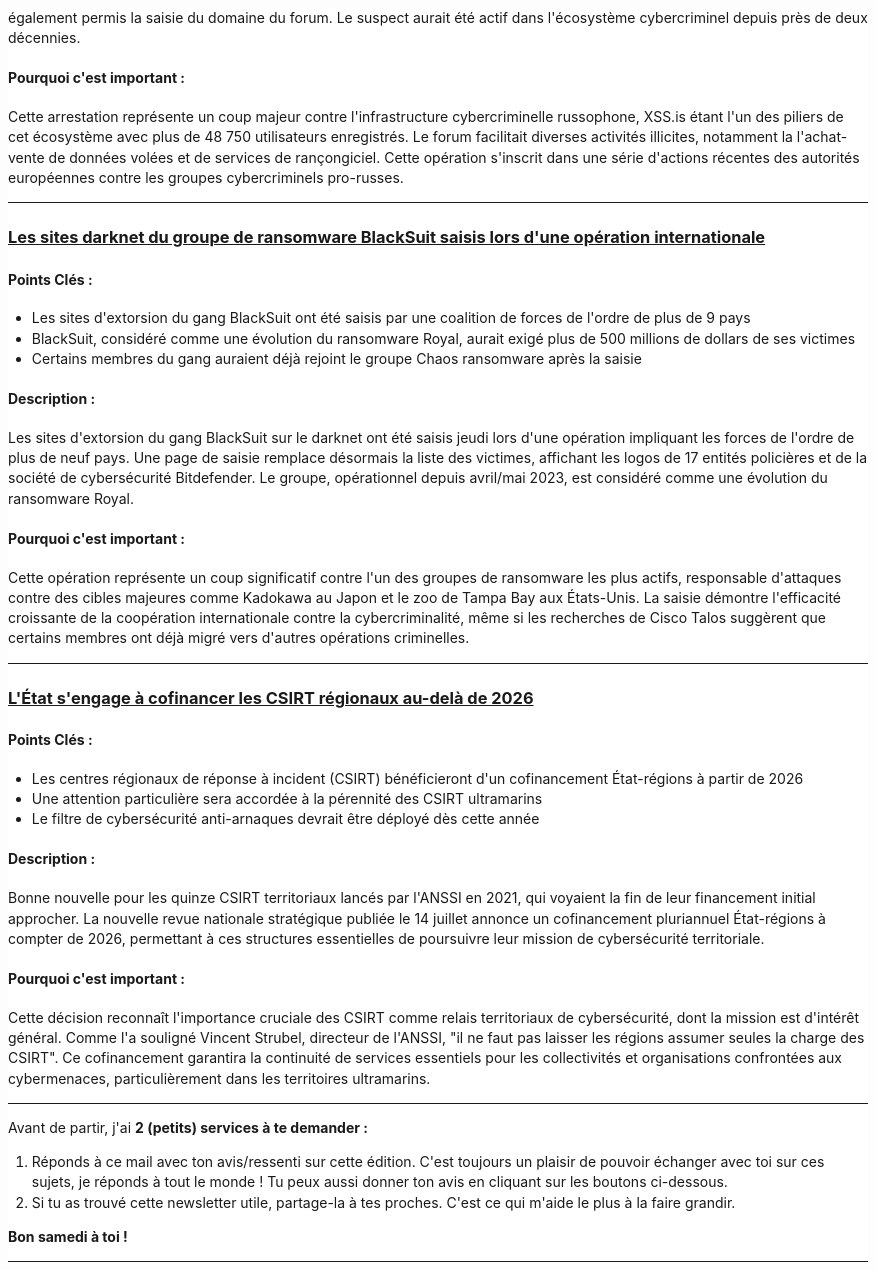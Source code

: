 &#xe9;galement permis la saisie du domaine du forum. Le suspect aurait &#xe9;t&#xe9; actif dans l&apos;&#xe9;cosyst&#xe8;me cybercriminel depuis pr&#xe8;s de deux d&#xe9;cennies.</p><h4 id="pourquoi-cest-important-2">Pourquoi c&apos;est important :</h4><p>Cette arrestation repr&#xe9;sente un coup majeur contre l&apos;infrastructure cybercriminelle russophone, XSS.is &#xe9;tant l&apos;un des piliers de cet &#xe9;cosyst&#xe8;me avec plus de 48 750 utilisateurs enregistr&#xe9;s. Le forum facilitait diverses activit&#xe9;s illicites, notamment la l&apos;achat-vente de donn&#xe9;es vol&#xe9;es et de services de ran&#xe7;ongiciel. Cette op&#xe9;ration s&apos;inscrit dans une s&#xe9;rie d&apos;actions r&#xe9;centes des autorit&#xe9;s europ&#xe9;ennes contre les groupes cybercriminels pro-russes.</p><hr /><h3 id="les-sites-darknet-du-groupe-de-ransomware-blacksuit-saisis-lors-dune-op%C3%A9ration-internationale"><a href="https://therecord.media/blacksuit-ransomware-gang-website-takedown?ref=veillecyber.fr">Les sites darknet du groupe de ransomware BlackSuit saisis lors d&apos;une op&#xe9;ration internationale</a></h3><h4 id="points-cl%C3%A9s-3">Points Cl&#xe9;s :</h4><ul><li>Les sites d&apos;extorsion du gang BlackSuit ont &#xe9;t&#xe9; saisis par une coalition de forces de l&apos;ordre de plus de 9 pays</li><li>BlackSuit, consid&#xe9;r&#xe9; comme une &#xe9;volution du ransomware Royal, aurait exig&#xe9; plus de 500 millions de dollars de ses victimes</li><li>Certains membres du gang auraient d&#xe9;j&#xe0; rejoint le groupe Chaos ransomware apr&#xe8;s la saisie</li></ul><h4 id="description-3">Description :</h4><p>Les sites d&apos;extorsion du gang BlackSuit sur le darknet ont &#xe9;t&#xe9; saisis jeudi lors d&apos;une op&#xe9;ration impliquant les forces de l&apos;ordre de plus de neuf pays. Une page de saisie remplace d&#xe9;sormais la liste des victimes, affichant les logos de 17 entit&#xe9;s polici&#xe8;res et de la soci&#xe9;t&#xe9; de cybers&#xe9;curit&#xe9; Bitdefender. Le groupe, op&#xe9;rationnel depuis avril/mai 2023, est consid&#xe9;r&#xe9; comme une &#xe9;volution du ransomware Royal.</p><h4 id="pourquoi-cest-important-3">Pourquoi c&apos;est important :</h4><p>Cette op&#xe9;ration repr&#xe9;sente un coup significatif contre l&apos;un des groupes de ransomware les plus actifs, responsable d&apos;attaques contre des cibles majeures comme Kadokawa au Japon et le zoo de Tampa Bay aux &#xc9;tats-Unis. La saisie d&#xe9;montre l&apos;efficacit&#xe9; croissante de la coop&#xe9;ration internationale contre la cybercriminalit&#xe9;, m&#xea;me si les recherches de Cisco Talos sugg&#xe8;rent que certains membres ont d&#xe9;j&#xe0; migr&#xe9; vers d&apos;autres op&#xe9;rations criminelles.</p><hr /><h3 id="l%C3%A9tat-sengage-%C3%A0-cofinancer-les-csirt-r%C3%A9gionaux-au-del%C3%A0-de-2026"><a href="https://www.zdnet.fr/actualites/letat-promet-de-remettre-au-pot-pour-soutenir-les-centres-regionaux-de-reponse-a-incident-479247.htm?ref=veillecyber.fr">L&apos;&#xc9;tat s&apos;engage &#xe0; cofinancer les CSIRT r&#xe9;gionaux au-del&#xe0; de 2026</a></h3><h4 id="points-cl%C3%A9s-4">Points Cl&#xe9;s :</h4><ul><li>Les centres r&#xe9;gionaux de r&#xe9;ponse &#xe0; incident (CSIRT) b&#xe9;n&#xe9;ficieront d&apos;un cofinancement &#xc9;tat-r&#xe9;gions &#xe0; partir de 2026</li><li>Une attention particuli&#xe8;re sera accord&#xe9;e &#xe0; la p&#xe9;rennit&#xe9; des CSIRT ultramarins</li><li>Le filtre de cybers&#xe9;curit&#xe9; anti-arnaques devrait &#xea;tre d&#xe9;ploy&#xe9; d&#xe8;s cette ann&#xe9;e</li></ul><h4 id="description-4">Description :</h4><p>Bonne nouvelle pour les quinze CSIRT territoriaux lanc&#xe9;s par l&apos;ANSSI en 2021, qui voyaient la fin de leur financement initial approcher. La nouvelle revue nationale strat&#xe9;gique publi&#xe9;e le 14 juillet annonce un cofinancement pluriannuel &#xc9;tat-r&#xe9;gions &#xe0; compter de 2026, permettant &#xe0; ces structures essentielles de poursuivre leur mission de cybers&#xe9;curit&#xe9; territoriale.</p><h4 id="pourquoi-cest-important-4">Pourquoi c&apos;est important :</h4><p>Cette d&#xe9;cision reconna&#xee;t l&apos;importance cruciale des CSIRT comme relais territoriaux de cybers&#xe9;curit&#xe9;, dont la mission est d&apos;int&#xe9;r&#xea;t g&#xe9;n&#xe9;ral. Comme l&apos;a soulign&#xe9; Vincent Strubel, directeur de l&apos;ANSSI, &quot;il ne faut pas laisser les r&#xe9;gions assumer seules la charge des CSIRT&quot;. Ce cofinancement garantira la continuit&#xe9; de services essentiels pour les collectivit&#xe9;s et organisations confront&#xe9;es aux cybermenaces, particuli&#xe8;rement dans les territoires ultramarins.</p><hr /><p>Avant de partir, j&apos;ai <strong>2 (petits) services &#xe0; te demander :</strong></p><ol><li>R&#xe9;ponds &#xe0; ce mail avec ton avis/ressenti sur cette &#xe9;dition. C&apos;est toujours un plaisir de pouvoir &#xe9;changer avec toi sur ces sujets, je r&#xe9;ponds &#xe0; tout le monde ! Tu peux aussi donner ton avis en cliquant sur les boutons ci-dessous.</li><li>Si tu as trouv&#xe9; cette newsletter utile, partage-la &#xe0; tes proches. C&apos;est ce qui m&apos;aide le plus &#xe0; la faire grandir.</li></ol><p><strong>Bon samedi &#xe0; toi !</strong></p>

---
